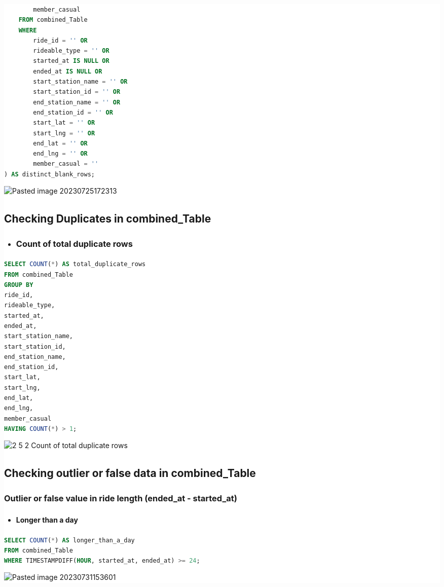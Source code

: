 ```sql
        member_casual
    FROM combined_Table
    WHERE
        ride_id = '' OR
        rideable_type = '' OR
        started_at IS NULL OR
        ended_at IS NULL OR
        start_station_name = '' OR
        start_station_id = '' OR
        end_station_name = '' OR
        end_station_id = '' OR
        start_lat = '' OR
        start_lng = '' OR
        end_lat = '' OR
        end_lng = '' OR
        member_casual = ''
) AS distinct_blank_rows;
```
![Pasted image 20230725172313](https://github.com/GaneshHonrao/Google-Data-Analytics-Capstone-Project-on-Cyclistic-Bike-Share-With-SQL-Tableau/assets/144705832/a8860813-9f2c-41dd-b470-fde010eeea60)


## Checking Duplicates in combined_Table
- ### Count of total duplicate rows
```sql
SELECT COUNT(*) AS total_duplicate_rows 
FROM combined_Table 
GROUP BY 
ride_id,
rideable_type,
started_at,
ended_at,
start_station_name,
start_station_id,
end_station_name,
end_station_id,
start_lat,
start_lng,
end_lat,
end_lng,
member_casual
HAVING COUNT(*) > 1;
```
![2 5 2 Count of total duplicate rows](https://github.com/GaneshHonrao/Google-Data-Analytics-Capstone-Project-on-Cyclistic-Bike-Share-With-SQL-Tableau/assets/144705832/f7f47745-a8eb-441b-82fc-c0581aecf470)


## Checking outlier or false data in combined_Table
### Outlier or false value in ride length (ended_at - started_at)
- #### Longer than a day
```sql
SELECT COUNT(*) AS longer_than_a_day
FROM combined_Table
WHERE TIMESTAMPDIFF(HOUR, started_at, ended_at) >= 24;
```
![Pasted image 20230731153601](https://github.com/GaneshHonrao/Google-Data-Analytics-Capstone-Project-on-Cyclistic-Bike-Share-With-SQL-Tableau/assets/144705832/503792d8-0475-45f4-995f-ec4128fc4e15)
